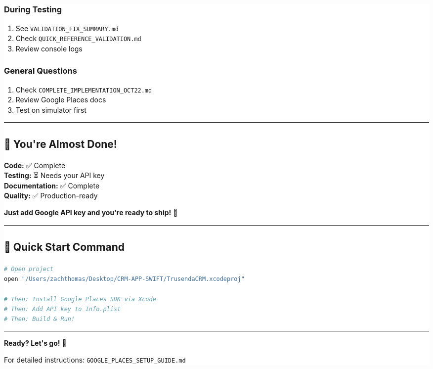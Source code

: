 ### During Testing
1. See `VALIDATION_FIX_SUMMARY.md`
2. Check `QUICK_REFERENCE_VALIDATION.md`
3. Review console logs

### General Questions
1. Check `COMPLETE_IMPLEMENTATION_OCT22.md`
2. Review Google Places docs
3. Test on simulator first

---

## 🎉 You're Almost Done!

**Code:** ✅ Complete  
**Testing:** ⏳ Needs your API key  
**Documentation:** ✅ Complete  
**Quality:** ✅ Production-ready

**Just add Google API key and you're ready to ship!** 🚀

---

## 🏁 Quick Start Command

```bash
# Open project
open "/Users/zachthomas/Desktop/CRM-APP-SWIFT/TrusendaCRM.xcodeproj"

# Then: Install Google Places SDK via Xcode
# Then: Add API key to Info.plist
# Then: Build & Run!
```

---

**Ready? Let's go!** 🚀

For detailed instructions: `GOOGLE_PLACES_SETUP_GUIDE.md`

